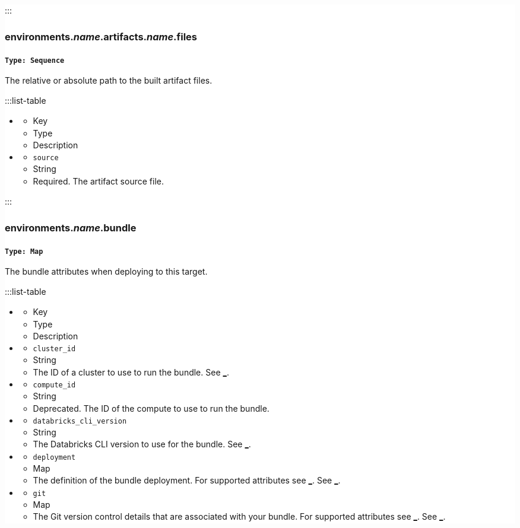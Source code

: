 :::


### environments._name_.artifacts._name_.files

**`Type: Sequence`**

The relative or absolute path to the built artifact files.



:::list-table

- - Key
  - Type
  - Description

- - `source`
  - String
  - Required. The artifact source file.

:::


### environments._name_.bundle

**`Type: Map`**

The bundle attributes when deploying to this target.



:::list-table

- - Key
  - Type
  - Description

- - `cluster_id`
  - String
  - The ID of a cluster to use to run the bundle. See [\_](/dev-tools/bundles/settings.md#cluster_id).

- - `compute_id`
  - String
  - Deprecated. The ID of the compute to use to run the bundle.

- - `databricks_cli_version`
  - String
  - The Databricks CLI version to use for the bundle. See [\_](/dev-tools/bundles/settings.md#databricks_cli_version).

- - `deployment`
  - Map
  - The definition of the bundle deployment. For supported attributes see [\_](/dev-tools/bundles/deployment-modes.md). See [\_](#environmentsnamebundledeployment).

- - `git`
  - Map
  - The Git version control details that are associated with your bundle. For supported attributes see [\_](/dev-tools/bundles/settings.md#git). See [\_](#environmentsnamebundlegit).
